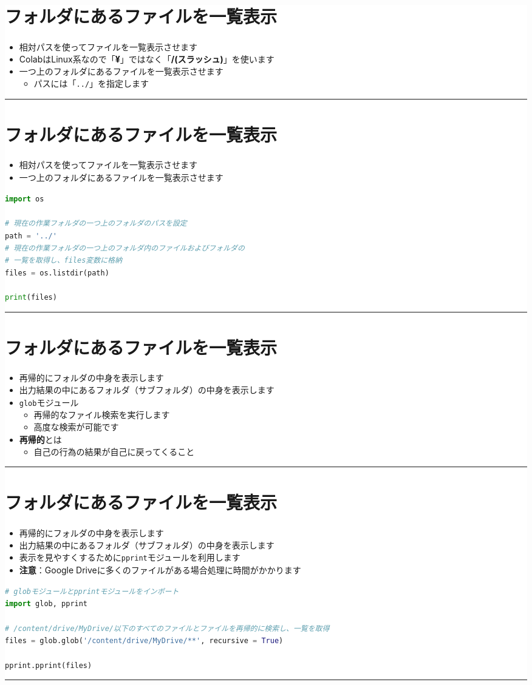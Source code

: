 
# フォルダにあるファイルを一覧表示

- 相対パスを使ってファイルを一覧表示させます
- ColabはLinux系なので「**¥**」ではなく「**/(スラッシュ)**」を使います
- 一つ上のフォルダにあるファイルを一覧表示させます
  - パスには「`../`」を指定します

---

# フォルダにあるファイルを一覧表示

- 相対パスを使ってファイルを一覧表示させます
- 一つ上のフォルダにあるファイルを一覧表示させます

```py
import os

# 現在の作業フォルダの一つ上のフォルダのパスを設定
path = '../'
# 現在の作業フォルダの一つ上のフォルダ内のファイルおよびフォルダの
# 一覧を取得し、files変数に格納
files = os.listdir(path)

print(files)
```

---

# フォルダにあるファイルを一覧表示

- 再帰的にフォルダの中身を表示します
- 出力結果の中にあるフォルダ（サブフォルダ）の中身を表示します
- `glob`モジュール
  - 再帰的なファイル検索を実行します
  - 高度な検索が可能です
- **再帰的**とは
  - 自己の行為の結果が自己に戻ってくること

---

# フォルダにあるファイルを一覧表示

- 再帰的にフォルダの中身を表示します
- 出力結果の中にあるフォルダ（サブフォルダ）の中身を表示します
- 表示を見やすくするために`pprint`モジュールを利用します
- **注意**：Google Driveに多くのファイルがある場合処理に時間がかかります

```py
# globモジュールとpprintモジュールをインポート
import glob, pprint

# /content/drive/MyDrive/以下のすべてのファイルとファイルを再帰的に検索し、一覧を取得
files = glob.glob('/content/drive/MyDrive/**', recursive = True)

pprint.pprint(files)
```

---